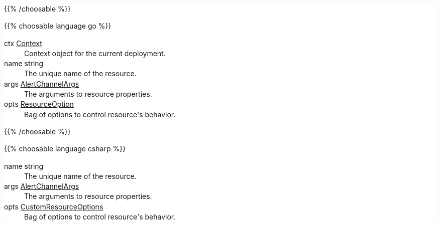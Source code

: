 {{% /choosable %}}

{{% choosable language go %}}

<dl class="resources-properties"><dt
        class="property-optional" title="Optional">
        <span>ctx</span>
        <span class="property-indicator"></span>
        <span class="property-type"><a href="https://pkg.go.dev/github.com/pulumi/pulumi/sdk/v3/go/pulumi?tab=doc#Context">Context</a></span>
    </dt>
    <dd>Context object for the current deployment.</dd><dt
        class="property-required" title="Required">
        <span>name</span>
        <span class="property-indicator"></span>
        <span class="property-type">string</span>
    </dt>
    <dd>The unique name of the resource.</dd><dt
        class="property-required" title="Required">
        <span>args</span>
        <span class="property-indicator"></span>
        <span class="property-type"><a href="#inputs">AlertChannelArgs</a></span>
    </dt>
    <dd>The arguments to resource properties.</dd><dt
        class="property-optional" title="Optional">
        <span>opts</span>
        <span class="property-indicator"></span>
        <span class="property-type"><a href="https://pkg.go.dev/github.com/pulumi/pulumi/sdk/v3/go/pulumi?tab=doc#ResourceOption">ResourceOption</a></span>
    </dt>
    <dd>Bag of options to control resource&#39;s behavior.</dd></dl>

{{% /choosable %}}

{{% choosable language csharp %}}

<dl class="resources-properties"><dt
        class="property-required" title="Required">
        <span>name</span>
        <span class="property-indicator"></span>
        <span class="property-type">string</span>
    </dt>
    <dd>The unique name of the resource.</dd><dt
        class="property-required" title="Required">
        <span>args</span>
        <span class="property-indicator"></span>
        <span class="property-type"><a href="#inputs">AlertChannelArgs</a></span>
    </dt>
    <dd>The arguments to resource properties.</dd><dt
        class="property-optional" title="Optional">
        <span>opts</span>
        <span class="property-indicator"></span>
        <span class="property-type"><a href="/docs/reference/pkg/dotnet/Pulumi/Pulumi.CustomResourceOptions.html">CustomResourceOptions</a></span>
    </dt>
    <dd>Bag of options to control resource&#39;s behavior.</dd></dl>
